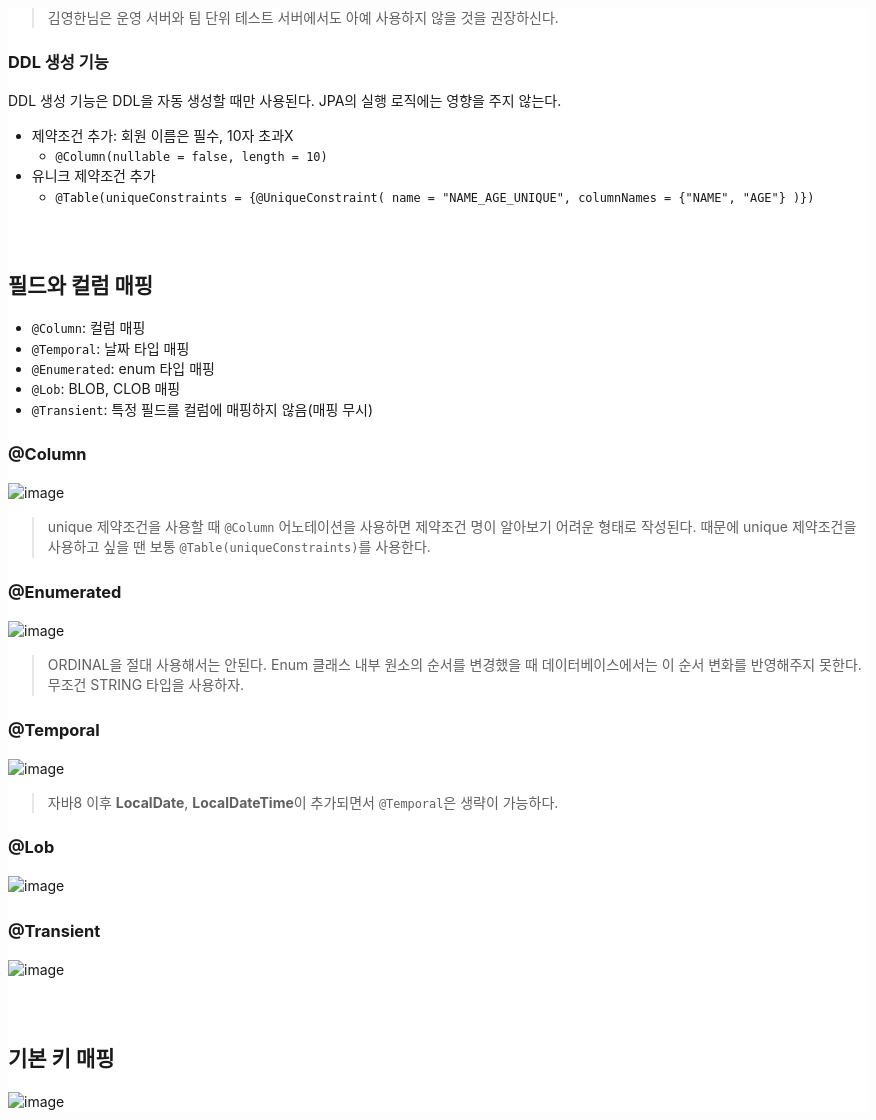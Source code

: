 > 김영한님은 운영 서버와 팀 단위 테스트 서버에서도 아예 사용하지 않을 것을 권장하신다.

### DDL 생성 기능
DDL 생성 기능은 DDL을 자동 생성할 때만 사용된다.
JPA의 실행 로직에는 영향을 주지 않는다.

- 제약조건 추가: 회원 이름은 필수, 10자 초과X 
    - `@Column(nullable = false, length = 10)`
- 유니크 제약조건 추가
    - `@Table(uniqueConstraints = {@UniqueConstraint( name = "NAME_AGE_UNIQUE", columnNames = {"NAME", "AGE"} )})`

<br>

## 필드와 컬럼 매핑
- `@Column`: 컬럼 매핑
- `@Temporal`: 날짜 타입 매핑
- `@Enumerated`: enum 타입 매핑
- `@Lob`: BLOB, CLOB 매핑
- `@Transient`: 특정 필드를 컬럼에 매핑하지 않음(매핑 무시)

### @Column
![image](https://user-images.githubusercontent.com/37354145/144779570-868adfb5-a5b2-451b-8bf9-57094849f22e.png)

> unique 제약조건을 사용할 때 `@Column` 어노테이션을 사용하면 제약조건 명이 알아보기 어려운 형태로 작성된다. 때문에 unique 제약조건을 사용하고 싶을 땐 보통 `@Table(uniqueConstraints)`를 사용한다.

### @Enumerated
![image](https://user-images.githubusercontent.com/37354145/144780244-4124d8de-ef42-421b-a09f-e1b6ca8821f7.png)

> ORDINAL을 절대 사용해서는 안된다. Enum 클래스 내부 원소의 순서를 변경했을 때 
데이터베이스에서는 이 순서 변화를 반영해주지 못한다. 무조건 STRING 타입을 사용하자.

### @Temporal
![image](https://user-images.githubusercontent.com/37354145/144780465-19aa4680-32e9-4c4a-917f-1adcef0c0bd6.png)

> 자바8 이후 **LocalDate**, **LocalDateTime**이 추가되면서 
`@Temporal`은 생략이 가능하다.

### @Lob
![image](https://user-images.githubusercontent.com/37354145/144780575-ff56db54-0f58-4bba-9ce3-342459a4b813.png)

### @Transient
![image](https://user-images.githubusercontent.com/37354145/144780615-3a1b1404-f794-4139-8442-76ec43fa8652.png)

<br>

## 기본 키 매핑
![image](https://user-images.githubusercontent.com/37354145/144788234-204bcd06-89f8-4f04-8a34-301e5af29de3.png)
